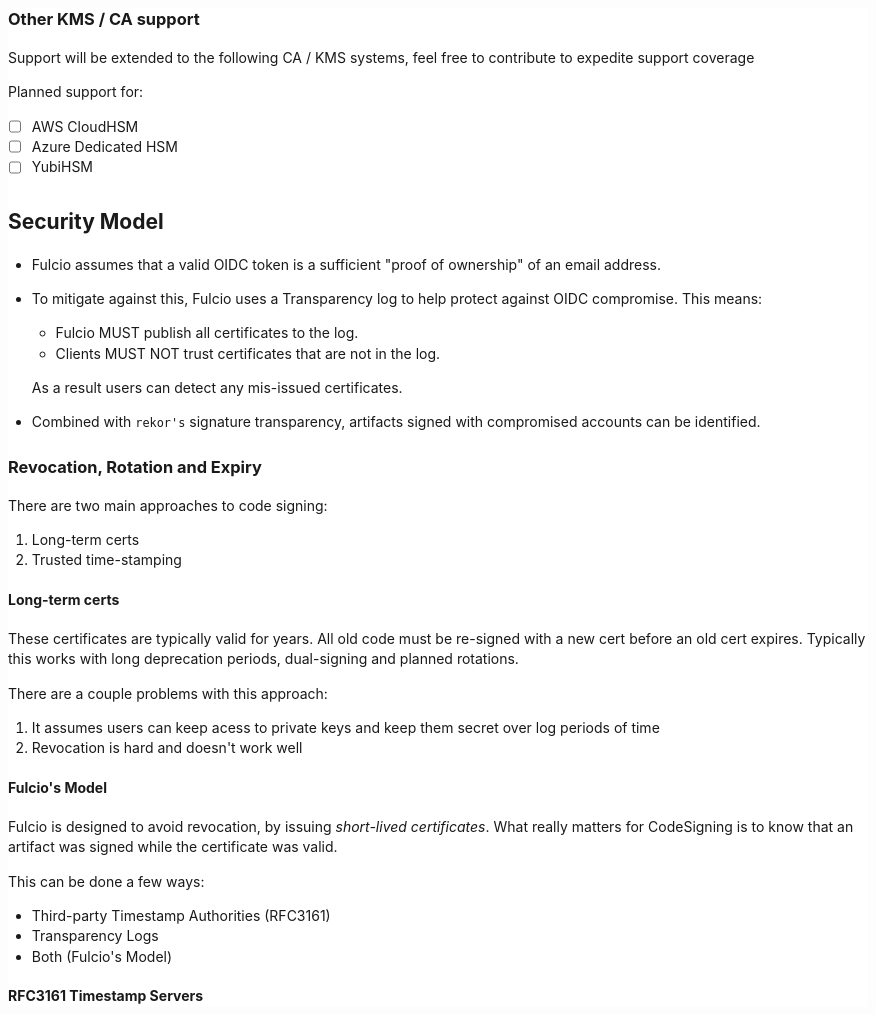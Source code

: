 
### Other KMS / CA support

Support will be extended to the following CA / KMS systems, feel free to contribute to expedite support coverage

Planned support for:
- [ ] AWS CloudHSM
- [ ] Azure Dedicated HSM
- [ ] YubiHSM

## Security Model

* Fulcio assumes that a valid OIDC token is a sufficient "proof of ownership" of an email address.

* To mitigate against this, Fulcio uses a Transparency log to help protect against OIDC compromise. This means:
    * Fulcio MUST publish all certificates to the log.
    * Clients MUST NOT trust certificates that are not in the log.

  As a result users can detect any mis-issued certificates.

* Combined with `rekor's` signature transparency, artifacts signed with compromised accounts can
  be identified.

### Revocation, Rotation and Expiry

There are two main approaches to code signing:
1. Long-term certs
1. Trusted time-stamping

#### Long-term certs

These certificates are typically valid for years.
All old code must be re-signed with a new cert before an old cert expires.
Typically this works with long deprecation periods, dual-signing and planned rotations.

There are a couple problems with this approach:
1. It assumes users can keep acess to private keys and keep them secret over
log periods of time
1. Revocation is hard and doesn't work well

#### Fulcio's Model

Fulcio is designed to avoid revocation, by issuing *short-lived certificates*.
What really matters for CodeSigning is to know that an artifact was signed while the
certificate was valid.

This can be done a few ways:

* Third-party Timestamp Authorities (RFC3161)
* Transparency Logs
* Both (Fulcio's Model)

#### RFC3161 Timestamp Servers
